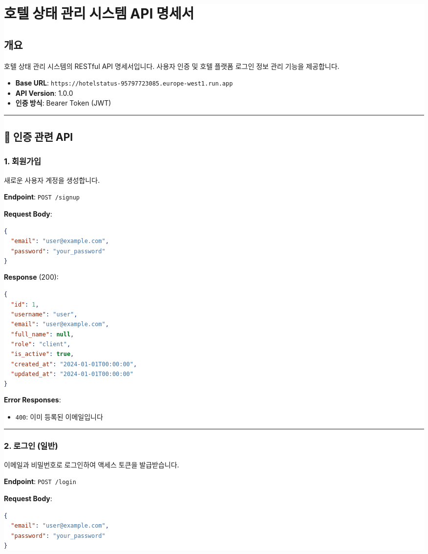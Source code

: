 # 호텔 상태 관리 시스템 API 명세서

## 개요
호텔 상태 관리 시스템의 RESTful API 명세서입니다. 사용자 인증 및 호텔 플랫폼 로그인 정보 관리 기능을 제공합니다.

- **Base URL**: `https://hotelstatus-95797723085.europe-west1.run.app`
- **API Version**: 1.0.0
- **인증 방식**: Bearer Token (JWT)

---

## 🔐 인증 관련 API

### 1. 회원가입
새로운 사용자 계정을 생성합니다.

**Endpoint**: `POST /signup`

**Request Body**:
```json
{
  "email": "user@example.com",
  "password": "your_password"
}
```

**Response** (200):
```json
{
  "id": 1,
  "username": "user",
  "email": "user@example.com",
  "full_name": null,
  "role": "client",
  "is_active": true,
  "created_at": "2024-01-01T00:00:00",
  "updated_at": "2024-01-01T00:00:00"
}
```

**Error Responses**:
- `400`: 이미 등록된 이메일입니다

---

### 2. 로그인 (일반)
이메일과 비밀번호로 로그인하여 액세스 토큰을 발급받습니다.

**Endpoint**: `POST /login`

**Request Body**:
```json
{
  "email": "user@example.com",
  "password": "your_password"
}
```
